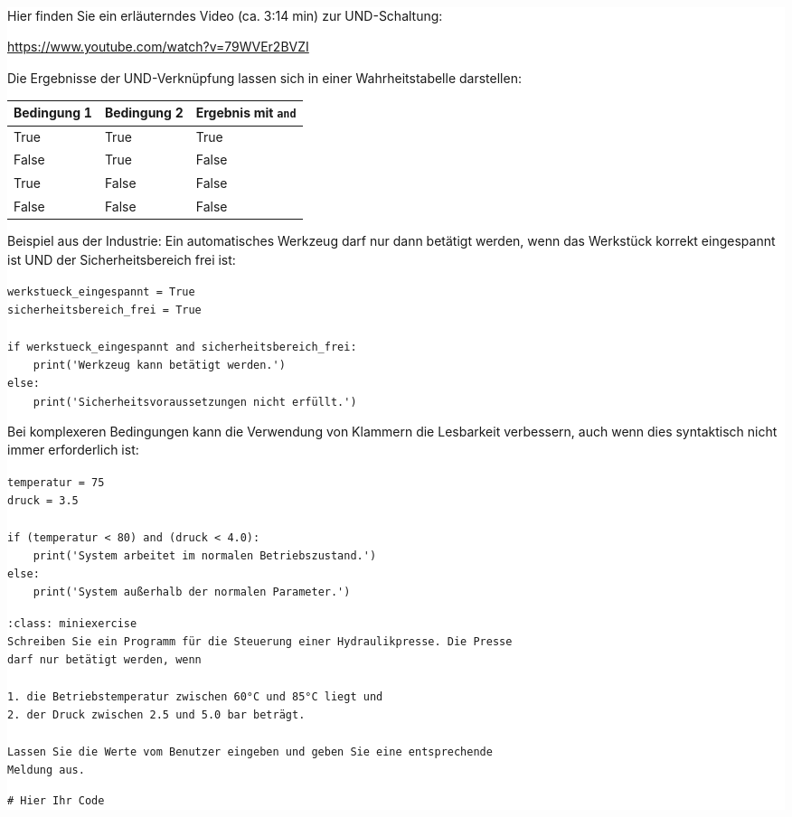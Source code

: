 Hier finden Sie ein erläuterndes Video (ca. 3:14 min) zur UND-Schaltung:

<https://www.youtube.com/watch?v=79WVEr2BVZI>

Die Ergebnisse der UND-Verknüpfung lassen sich in einer Wahrheitstabelle
darstellen:

Bedingung 1 | Bedingung 2 | Ergebnis mit ```and```
------------|-------------|--------------------------
True | True | True
False | True | False
True | False | False
False | False | False

Beispiel aus der Industrie: Ein automatisches Werkzeug darf nur dann betätigt
werden, wenn das Werkstück korrekt eingespannt ist UND der Sicherheitsbereich
frei ist:

```{code-cell} ipython3
werkstueck_eingespannt = True
sicherheitsbereich_frei = True

if werkstueck_eingespannt and sicherheitsbereich_frei:
    print('Werkzeug kann betätigt werden.')
else:
    print('Sicherheitsvoraussetzungen nicht erfüllt.')
```

Bei komplexeren Bedingungen kann die Verwendung von Klammern die Lesbarkeit
verbessern, auch wenn dies syntaktisch nicht immer erforderlich ist:

```{code-cell} ipython3
temperatur = 75
druck = 3.5

if (temperatur < 80) and (druck < 4.0):
    print('System arbeitet im normalen Betriebszustand.')
else:
    print('System außerhalb der normalen Parameter.')
```

```{admonition} Mini-Übung
:class: miniexercise
Schreiben Sie ein Programm für die Steuerung einer Hydraulikpresse. Die Presse
darf nur betätigt werden, wenn

1. die Betriebstemperatur zwischen 60°C und 85°C liegt und
2. der Druck zwischen 2.5 und 5.0 bar beträgt.

Lassen Sie die Werte vom Benutzer eingeben und geben Sie eine entsprechende
Meldung aus.
```

```{code-cell} ipython3
# Hier Ihr Code
```
